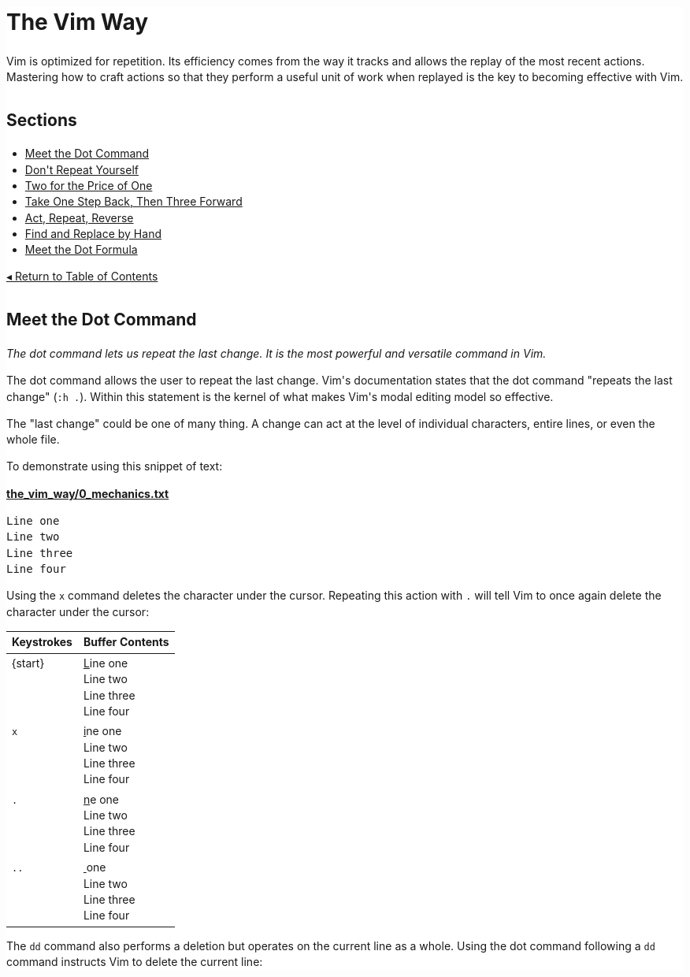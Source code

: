 # The Vim Way
Vim is optimized for repetition. Its efficiency comes from the way it tracks and allows the replay of the most recent actions. Mastering how to craft actions so that they perform a useful unit of work when replayed is the key to becoming effective with Vim.

## Sections
* [Meet the Dot Command](#meet-the-dot-command)
* [Don't Repeat Yourself](#dont-repeat-yourself)
* [Two for the Price of One](#two-for-the-price-of-one)
* [Take One Step Back, Then Three Forward](#take-one-step-back-then-three-forward)
* [Act, Repeat, Reverse](#act-repeat-reverse)
* [Find and Replace by Hand](#find-and-replace-by-hand)
* [Meet the Dot Formula](#meet-the-dot-formula)

[◂ Return to Table of Contents](../README.md)

## Meet the Dot Command
_The dot command lets us repeat the last change. It is the most powerful and versatile command in Vim._

The dot command allows the user to repeat the last change. Vim's documentation states that the dot command "repeats the last change" (`:h .`). Within this statement is the kernel of what makes Vim's modal editing model so effective.

The "last change" could be one of many thing. A change can act at the level of individual characters, entire lines, or even the whole file.

To demonstrate using this snippet of text:

**[the_vim_way/0_mechanics.txt](../code/the_vim_way/0_mechanics.txt)**
<pre lang="text">
Line one
Line two
Line three
Line four
</pre>

Using the `x` command deletes the character under the cursor. Repeating this action with `.` will tell Vim to once again delete the character under the cursor:

| Keystrokes | Buffer Contents                                                       |
| ---------- | --------------------------------------------------------------------- |
| {start}    | <ins>L</ins>ine one<br />Line two<br />Line three<br />Line four      |
| `x`        | <ins>i</ins>ne one<br />Line two<br />Line three<br />Line four       |
| `.`        | <ins>n</ins>e one<br />Line two<br />Line three<br />Line four        |
| `..`       | <ins>&nbsp;</ins>one<br />Line two<br />Line three<br />Line four     |

The `dd` command also performs a deletion but operates on the current line as a whole. Using the dot command following a `dd` command instructs Vim to delete the current line:
